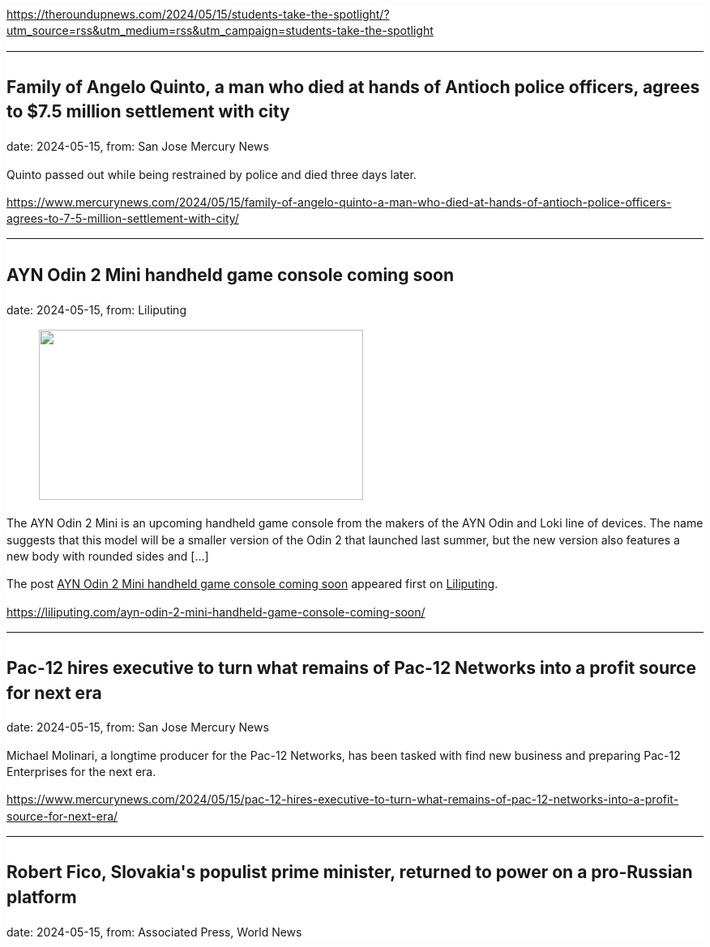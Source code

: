 
<https://theroundupnews.com/2024/05/15/students-take-the-spotlight/?utm_source=rss&utm_medium=rss&utm_campaign=students-take-the-spotlight>

---

## Family of Angelo Quinto, a man who died at hands of Antioch police officers, agrees to $7.5 million settlement with city

date: 2024-05-15, from: San Jose Mercury News

Quinto passed out while being restrained by police and died three days later. 

<https://www.mercurynews.com/2024/05/15/family-of-angelo-quinto-a-man-who-died-at-hands-of-antioch-police-officers-agrees-to-7-5-million-settlement-with-city/>

---

## AYN Odin 2 Mini handheld game console coming soon

date: 2024-05-15, from: Liliputing

<figure><img width="400" height="210" src="https://liliputing.com/wp-content/uploads/2024/05/ayn-odin2-mini-400x210.jpg" class="attachment-medium size-medium wp-post-image" alt="" decoding="async" loading="lazy" srcset="https://liliputing.com/wp-content/uploads/2024/05/ayn-odin2-mini-400x210.jpg 400w, https://liliputing.com/wp-content/uploads/2024/05/ayn-odin2-mini-780x410.jpg 780w, https://liliputing.com/wp-content/uploads/2024/05/ayn-odin2-mini-150x79.jpg 150w, https://liliputing.com/wp-content/uploads/2024/05/ayn-odin2-mini-768x403.jpg 768w, https://liliputing.com/wp-content/uploads/2024/05/ayn-odin2-mini.jpg 1200w" sizes="(max-width: 34.9rem) calc(100vw - 2rem), (max-width: 53rem) calc(8 * (100vw / 12)), (min-width: 53rem) calc(6 * (100vw / 12)), 100vw" /></figure>
<p>The AYN Odin 2 Mini is an upcoming handheld game console from the makers of the AYN Odin and Loki line of devices. The name suggests that this model will be a smaller version of the Odin 2 that launched last summer, but the new version also features a new body with rounded sides and [&#8230;]</p>
<p>The post <a href="https://liliputing.com/ayn-odin-2-mini-handheld-game-console-coming-soon/">AYN Odin 2 Mini handheld game console coming soon</a> appeared first on <a href="https://liliputing.com">Liliputing</a>.</p>
 

<https://liliputing.com/ayn-odin-2-mini-handheld-game-console-coming-soon/>

---

## Pac-12 hires executive to turn what remains of Pac-12 Networks into a profit source for next era

date: 2024-05-15, from: San Jose Mercury News

Michael Molinari, a longtime producer for the Pac-12 Networks, has been tasked with find new business and preparing Pac-12 Enterprises for the next era. 

<https://www.mercurynews.com/2024/05/15/pac-12-hires-executive-to-turn-what-remains-of-pac-12-networks-into-a-profit-source-for-next-era/>

---

## Robert Fico, Slovakia's populist prime minister, returned to power on a pro-Russian platform

date: 2024-05-15, from: Associated Press, World News
